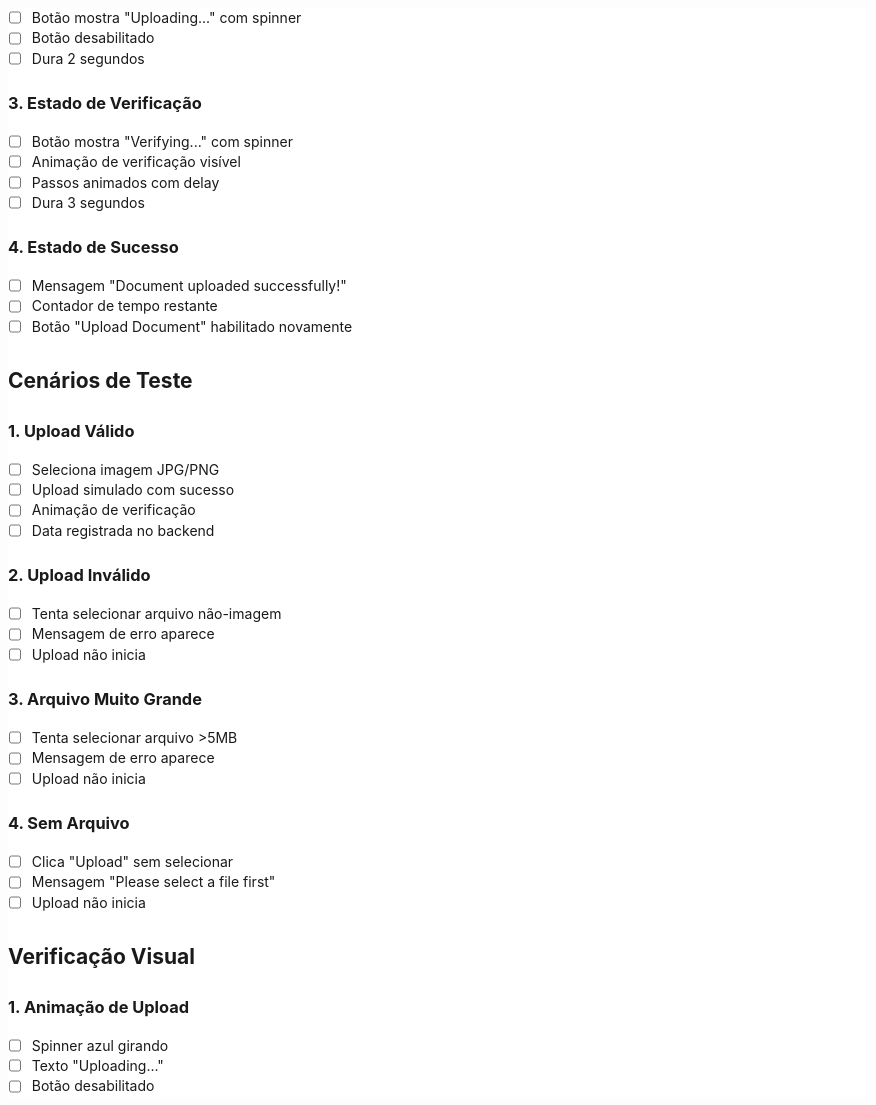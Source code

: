 - [ ] Botão mostra "Uploading..." com spinner
- [ ] Botão desabilitado
- [ ] Dura 2 segundos

### **3. Estado de Verificação**

- [ ] Botão mostra "Verifying..." com spinner
- [ ] Animação de verificação visível
- [ ] Passos animados com delay
- [ ] Dura 3 segundos

### **4. Estado de Sucesso**

- [ ] Mensagem "Document uploaded successfully!"
- [ ] Contador de tempo restante
- [ ] Botão "Upload Document" habilitado novamente

## **Cenários de Teste**

### **1. Upload Válido**

- [ ] Seleciona imagem JPG/PNG
- [ ] Upload simulado com sucesso
- [ ] Animação de verificação
- [ ] Data registrada no backend

### **2. Upload Inválido**

- [ ] Tenta selecionar arquivo não-imagem
- [ ] Mensagem de erro aparece
- [ ] Upload não inicia

### **3. Arquivo Muito Grande**

- [ ] Tenta selecionar arquivo >5MB
- [ ] Mensagem de erro aparece
- [ ] Upload não inicia

### **4. Sem Arquivo**

- [ ] Clica "Upload" sem selecionar
- [ ] Mensagem "Please select a file first"
- [ ] Upload não inicia

## **Verificação Visual**

### **1. Animação de Upload**

- [ ] Spinner azul girando
- [ ] Texto "Uploading..."
- [ ] Botão desabilitado
